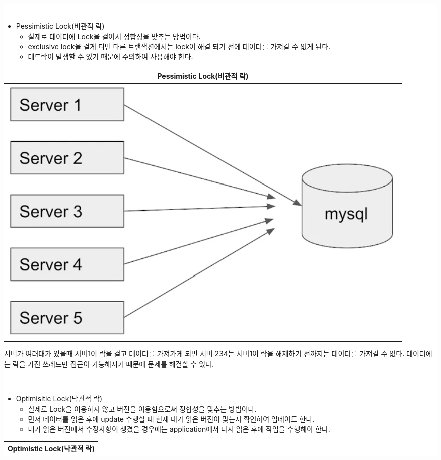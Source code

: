 </br>

- Pessimistic Lock(비관적 락)
  - 실제로 데이터에 Lock을 걸어서 정합성을 맞추는 방법이다.
  - exclusive lock을 걸게 디면 다른 트랜잭션에서는 lock이 해결 되기 전에 데이터를 가져갈 수 없게 된다.
  - 데드락이 발생할 수 있기 때문에 주의하여 사용해야 한다.

|                Pessimistic Lock(비관적 락)                |
| :-------------------------------------------------------: |
| ![Pessimistic Lock(비관적 락)](./res/_04_pessimistic.png) |

서버가 여러대가 있을때 서버1이 락을 걸고 데이터를 가져가게 되면
서버 234는 서버1이 락을 해제하기 전까지는 데이터를 가져갈 수 없다.
데이터에는 락을 가진 쓰레드만 접근이 가능해지기 때문에 문제를 해결할 수 있다.

</br>

- Optimisitic Lock(낙관적 락)
  - 실제로 Lock을 이용하지 않고 버전을 이용함으로써 정합성을 맞추는 방법이다.
  - 먼저 데이터를 읽은 후에 update 수행할 때 현재 내가 읽은 버전이 맞는지 확인하여 업데이트 한다.
  - 내가 읽은 버전에서 수정사항이 생겼을 경우에는 application에서 다시 읽은 후에 작업을 수행해야 한다.

|                  Optimistic Lock(낙관적 락)                   |
| :-----------------------------------------------------------: |